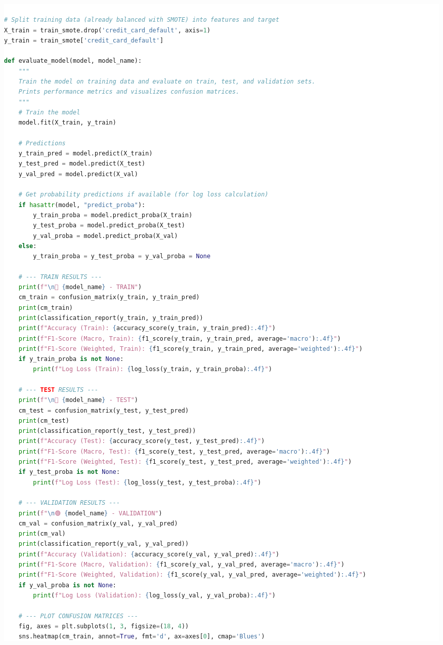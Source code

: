 ```python

# Split training data (already balanced with SMOTE) into features and target
X_train = train_smote.drop('credit_card_default', axis=1)
y_train = train_smote['credit_card_default']

def evaluate_model(model, model_name):
    """
    Train the model on training data and evaluate on train, test, and validation sets.
    Prints performance metrics and visualizes confusion matrices.
    """
    # Train the model
    model.fit(X_train, y_train)

    # Predictions
    y_train_pred = model.predict(X_train)
    y_test_pred = model.predict(X_test)
    y_val_pred = model.predict(X_val)

    # Get probability predictions if available (for log loss calculation)
    if hasattr(model, "predict_proba"):
        y_train_proba = model.predict_proba(X_train)
        y_test_proba = model.predict_proba(X_test)
        y_val_proba = model.predict_proba(X_val)
    else:
        y_train_proba = y_test_proba = y_val_proba = None

    # --- TRAIN RESULTS ---
    print(f"\n🔷 {model_name} - TRAIN")
    cm_train = confusion_matrix(y_train, y_train_pred)
    print(cm_train)
    print(classification_report(y_train, y_train_pred))
    print(f"Accuracy (Train): {accuracy_score(y_train, y_train_pred):.4f}")
    print(f"F1-Score (Macro, Train): {f1_score(y_train, y_train_pred, average='macro'):.4f}")
    print(f"F1-Score (Weighted, Train): {f1_score(y_train, y_train_pred, average='weighted'):.4f}")
    if y_train_proba is not None:
        print(f"Log Loss (Train): {log_loss(y_train, y_train_proba):.4f}")

    # --- TEST RESULTS ---
    print(f"\n🔶 {model_name} - TEST")
    cm_test = confusion_matrix(y_test, y_test_pred)
    print(cm_test)
    print(classification_report(y_test, y_test_pred))
    print(f"Accuracy (Test): {accuracy_score(y_test, y_test_pred):.4f}")
    print(f"F1-Score (Macro, Test): {f1_score(y_test, y_test_pred, average='macro'):.4f}")
    print(f"F1-Score (Weighted, Test): {f1_score(y_test, y_test_pred, average='weighted'):.4f}")
    if y_test_proba is not None:
        print(f"Log Loss (Test): {log_loss(y_test, y_test_proba):.4f}")

    # --- VALIDATION RESULTS ---
    print(f"\n🟢 {model_name} - VALIDATION")
    cm_val = confusion_matrix(y_val, y_val_pred)
    print(cm_val)
    print(classification_report(y_val, y_val_pred))
    print(f"Accuracy (Validation): {accuracy_score(y_val, y_val_pred):.4f}")
    print(f"F1-Score (Macro, Validation): {f1_score(y_val, y_val_pred, average='macro'):.4f}")
    print(f"F1-Score (Weighted, Validation): {f1_score(y_val, y_val_pred, average='weighted'):.4f}")
    if y_val_proba is not None:
        print(f"Log Loss (Validation): {log_loss(y_val, y_val_proba):.4f}")

    # --- PLOT CONFUSION MATRICES ---
    fig, axes = plt.subplots(1, 3, figsize=(18, 4))
    sns.heatmap(cm_train, annot=True, fmt='d', ax=axes[0], cmap='Blues')
```